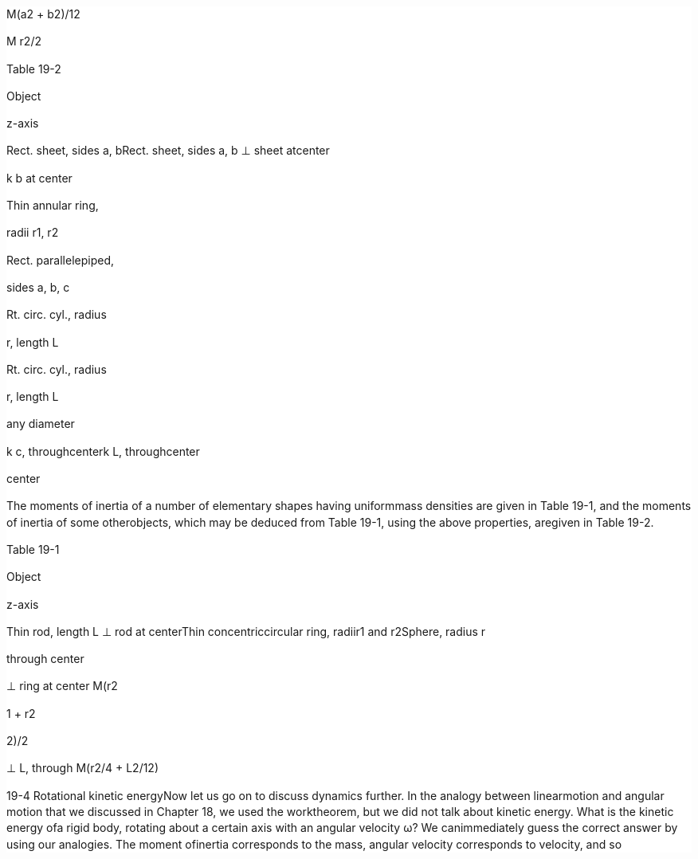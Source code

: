 M(a2 + b2)/12

M r2/2

Table 19-2

Object

z-axis

Rect. sheet, sides a, bRect. sheet, sides a, b ⊥ sheet atcenter

k b at center

Thin annular ring,

radii r1, r2

Rect. parallelepiped,

sides a, b, c

Rt. circ. cyl., radius

r, length L

Rt. circ. cyl., radius

r, length L

any diameter

k c, throughcenterk L, throughcenter

center

The moments of inertia of a number of elementary shapes having uniformmass densities are given in Table 19-1, and the moments of inertia of some otherobjects, which may be deduced from Table 19-1, using the above properties, aregiven in Table 19-2.

Table 19-1

Object

z-axis

Thin rod, length L ⊥ rod at centerThin concentriccircular ring, radiir1 and r2Sphere, radius r

through center

⊥ ring at center M(r2

1 + r2

2)/2

⊥ L, through M(r2/4 + L2/12)

19-4 Rotational kinetic energyNow let us go on to discuss dynamics further. In the analogy between linearmotion and angular motion that we discussed in Chapter 18, we used the worktheorem, but we did not talk about kinetic energy. What is the kinetic energy ofa rigid body, rotating about a certain axis with an angular velocity ω? We canimmediately guess the correct answer by using our analogies. The moment ofinertia corresponds to the mass, angular velocity corresponds to velocity, and so
